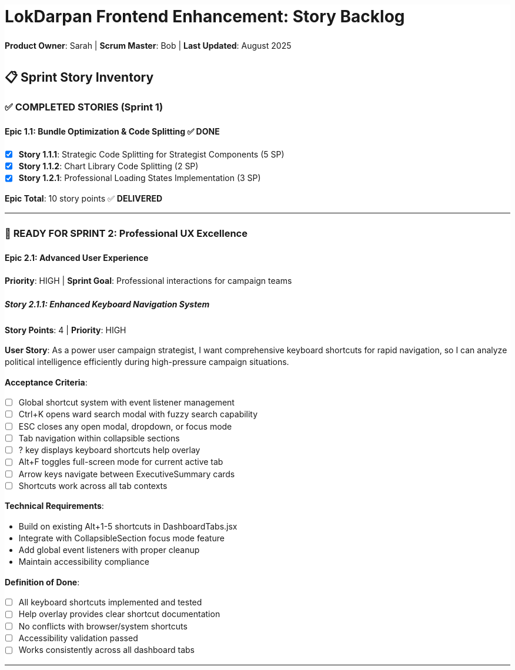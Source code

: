 # LokDarpan Frontend Enhancement: Story Backlog

**Product Owner**: Sarah | **Scrum Master**: Bob | **Last Updated**: August 2025

## 📋 Sprint Story Inventory

### ✅ **COMPLETED STORIES (Sprint 1)**

#### **Epic 1.1: Bundle Optimization & Code Splitting** ✅ DONE
- [x] **Story 1.1.1**: Strategic Code Splitting for Strategist Components (5 SP)
- [x] **Story 1.1.2**: Chart Library Code Splitting (2 SP) 
- [x] **Story 1.2.1**: Professional Loading States Implementation (3 SP)

**Epic Total**: 10 story points ✅ **DELIVERED**

---

### 🚀 **READY FOR SPRINT 2: Professional UX Excellence**

#### **Epic 2.1: Advanced User Experience** 
**Priority**: HIGH | **Sprint Goal**: Professional interactions for campaign teams

##### **Story 2.1.1: Enhanced Keyboard Navigation System** 
**Story Points**: 4 | **Priority**: HIGH

**User Story**: As a power user campaign strategist, I want comprehensive keyboard shortcuts for rapid navigation, so I can analyze political intelligence efficiently during high-pressure campaign situations.

**Acceptance Criteria**:
- [ ] Global shortcut system with event listener management
- [ ] Ctrl+K opens ward search modal with fuzzy search capability
- [ ] ESC closes any open modal, dropdown, or focus mode
- [ ] Tab navigation within collapsible sections  
- [ ] ? key displays keyboard shortcuts help overlay
- [ ] Alt+F toggles full-screen mode for current active tab
- [ ] Arrow keys navigate between ExecutiveSummary cards
- [ ] Shortcuts work across all tab contexts

**Technical Requirements**:
- Build on existing Alt+1-5 shortcuts in DashboardTabs.jsx
- Integrate with CollapsibleSection focus mode feature  
- Add global event listeners with proper cleanup
- Maintain accessibility compliance

**Definition of Done**:
- [ ] All keyboard shortcuts implemented and tested
- [ ] Help overlay provides clear shortcut documentation
- [ ] No conflicts with browser/system shortcuts
- [ ] Accessibility validation passed
- [ ] Works consistently across all dashboard tabs

---